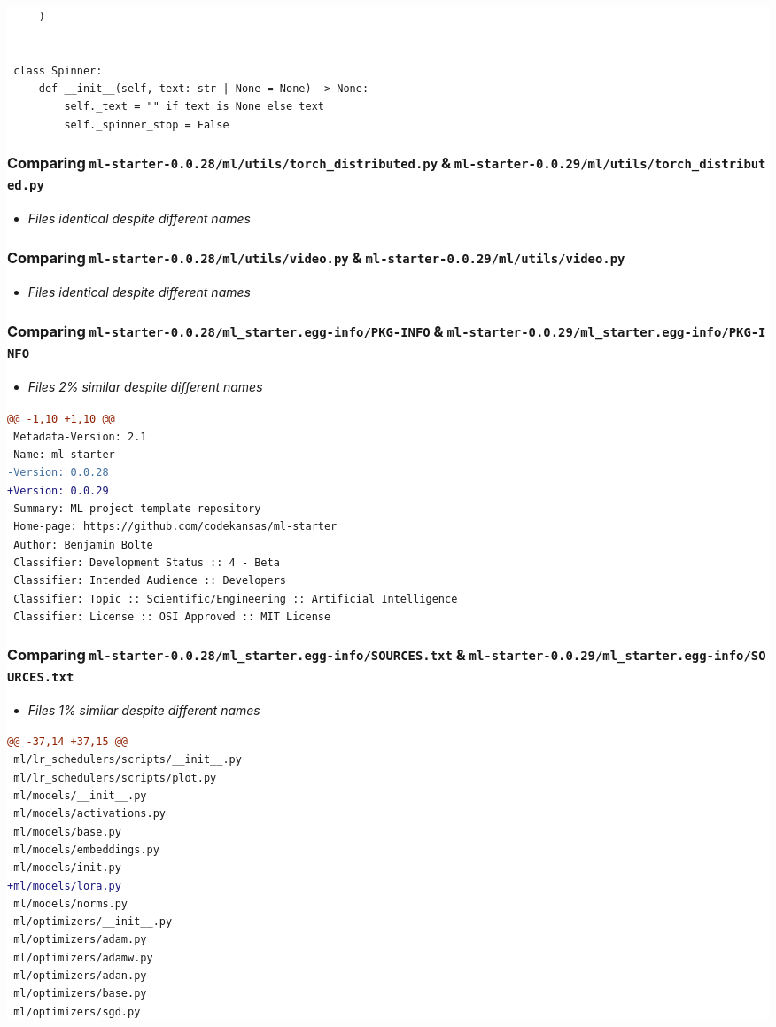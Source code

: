 ```diff
     )
 
 
 class Spinner:
     def __init__(self, text: str | None = None) -> None:
         self._text = "" if text is None else text
         self._spinner_stop = False
```

### Comparing `ml-starter-0.0.28/ml/utils/torch_distributed.py` & `ml-starter-0.0.29/ml/utils/torch_distributed.py`

 * *Files identical despite different names*

### Comparing `ml-starter-0.0.28/ml/utils/video.py` & `ml-starter-0.0.29/ml/utils/video.py`

 * *Files identical despite different names*

### Comparing `ml-starter-0.0.28/ml_starter.egg-info/PKG-INFO` & `ml-starter-0.0.29/ml_starter.egg-info/PKG-INFO`

 * *Files 2% similar despite different names*

```diff
@@ -1,10 +1,10 @@
 Metadata-Version: 2.1
 Name: ml-starter
-Version: 0.0.28
+Version: 0.0.29
 Summary: ML project template repository
 Home-page: https://github.com/codekansas/ml-starter
 Author: Benjamin Bolte
 Classifier: Development Status :: 4 - Beta
 Classifier: Intended Audience :: Developers
 Classifier: Topic :: Scientific/Engineering :: Artificial Intelligence
 Classifier: License :: OSI Approved :: MIT License
```

### Comparing `ml-starter-0.0.28/ml_starter.egg-info/SOURCES.txt` & `ml-starter-0.0.29/ml_starter.egg-info/SOURCES.txt`

 * *Files 1% similar despite different names*

```diff
@@ -37,14 +37,15 @@
 ml/lr_schedulers/scripts/__init__.py
 ml/lr_schedulers/scripts/plot.py
 ml/models/__init__.py
 ml/models/activations.py
 ml/models/base.py
 ml/models/embeddings.py
 ml/models/init.py
+ml/models/lora.py
 ml/models/norms.py
 ml/optimizers/__init__.py
 ml/optimizers/adam.py
 ml/optimizers/adamw.py
 ml/optimizers/adan.py
 ml/optimizers/base.py
 ml/optimizers/sgd.py
```
